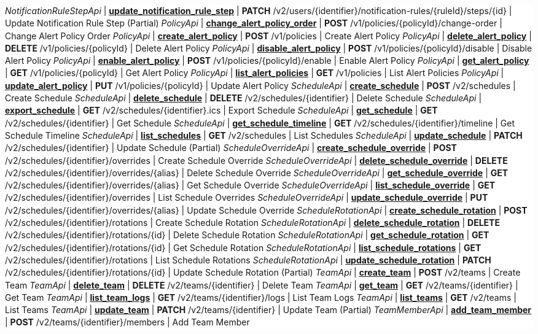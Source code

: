 *NotificationRuleStepApi* | [**update_notification_rule_step**](docs/NotificationRuleStepApi.md#update_notification_rule_step) | **PATCH** /v2/users/{identifier}/notification-rules/{ruleId}/steps/{id} | Update Notification Rule Step (Partial)
*PolicyApi* | [**change_alert_policy_order**](docs/PolicyApi.md#change_alert_policy_order) | **POST** /v1/policies/{policyId}/change-order | Change Alert Policy Order
*PolicyApi* | [**create_alert_policy**](docs/PolicyApi.md#create_alert_policy) | **POST** /v1/policies | Create Alert Policy
*PolicyApi* | [**delete_alert_policy**](docs/PolicyApi.md#delete_alert_policy) | **DELETE** /v1/policies/{policyId} | Delete Alert Policy
*PolicyApi* | [**disable_alert_policy**](docs/PolicyApi.md#disable_alert_policy) | **POST** /v1/policies/{policyId}/disable | Disable Alert Policy
*PolicyApi* | [**enable_alert_policy**](docs/PolicyApi.md#enable_alert_policy) | **POST** /v1/policies/{policyId}/enable | Enable Alert Policy
*PolicyApi* | [**get_alert_policy**](docs/PolicyApi.md#get_alert_policy) | **GET** /v1/policies/{policyId} | Get Alert Policy
*PolicyApi* | [**list_alert_policies**](docs/PolicyApi.md#list_alert_policies) | **GET** /v1/policies | List Alert Policies
*PolicyApi* | [**update_alert_policy**](docs/PolicyApi.md#update_alert_policy) | **PUT** /v1/policies/{policyId} | Update Alert Policy
*ScheduleApi* | [**create_schedule**](docs/ScheduleApi.md#create_schedule) | **POST** /v2/schedules | Create Schedule
*ScheduleApi* | [**delete_schedule**](docs/ScheduleApi.md#delete_schedule) | **DELETE** /v2/schedules/{identifier} | Delete Schedule
*ScheduleApi* | [**export_schedule**](docs/ScheduleApi.md#export_schedule) | **GET** /v2/schedules/{identifier}.ics | Export Schedule
*ScheduleApi* | [**get_schedule**](docs/ScheduleApi.md#get_schedule) | **GET** /v2/schedules/{identifier} | Get Schedule
*ScheduleApi* | [**get_schedule_timeline**](docs/ScheduleApi.md#get_schedule_timeline) | **GET** /v2/schedules/{identifier}/timeline | Get Schedule Timeline
*ScheduleApi* | [**list_schedules**](docs/ScheduleApi.md#list_schedules) | **GET** /v2/schedules | List Schedules
*ScheduleApi* | [**update_schedule**](docs/ScheduleApi.md#update_schedule) | **PATCH** /v2/schedules/{identifier} | Update Schedule (Partial)
*ScheduleOverrideApi* | [**create_schedule_override**](docs/ScheduleOverrideApi.md#create_schedule_override) | **POST** /v2/schedules/{identifier}/overrides | Create Schedule Override
*ScheduleOverrideApi* | [**delete_schedule_override**](docs/ScheduleOverrideApi.md#delete_schedule_override) | **DELETE** /v2/schedules/{identifier}/overrides/{alias} | Delete Schedule Override
*ScheduleOverrideApi* | [**get_schedule_override**](docs/ScheduleOverrideApi.md#get_schedule_override) | **GET** /v2/schedules/{identifier}/overrides/{alias} | Get Schedule Override
*ScheduleOverrideApi* | [**list_schedule_override**](docs/ScheduleOverrideApi.md#list_schedule_override) | **GET** /v2/schedules/{identifier}/overrides | List Schedule Overrides
*ScheduleOverrideApi* | [**update_schedule_override**](docs/ScheduleOverrideApi.md#update_schedule_override) | **PUT** /v2/schedules/{identifier}/overrides/{alias} | Update Schedule Override
*ScheduleRotationApi* | [**create_schedule_rotation**](docs/ScheduleRotationApi.md#create_schedule_rotation) | **POST** /v2/schedules/{identifier}/rotations | Create Schedule Rotation
*ScheduleRotationApi* | [**delete_schedule_rotation**](docs/ScheduleRotationApi.md#delete_schedule_rotation) | **DELETE** /v2/schedules/{identifier}/rotations/{id} | Delete Schedule Rotation
*ScheduleRotationApi* | [**get_schedule_rotation**](docs/ScheduleRotationApi.md#get_schedule_rotation) | **GET** /v2/schedules/{identifier}/rotations/{id} | Get Schedule Rotation
*ScheduleRotationApi* | [**list_schedule_rotations**](docs/ScheduleRotationApi.md#list_schedule_rotations) | **GET** /v2/schedules/{identifier}/rotations | List Schedule Rotations
*ScheduleRotationApi* | [**update_schedule_rotation**](docs/ScheduleRotationApi.md#update_schedule_rotation) | **PATCH** /v2/schedules/{identifier}/rotations/{id} | Update Schedule Rotation (Partial)
*TeamApi* | [**create_team**](docs/TeamApi.md#create_team) | **POST** /v2/teams | Create Team
*TeamApi* | [**delete_team**](docs/TeamApi.md#delete_team) | **DELETE** /v2/teams/{identifier} | Delete Team
*TeamApi* | [**get_team**](docs/TeamApi.md#get_team) | **GET** /v2/teams/{identifier} | Get Team
*TeamApi* | [**list_team_logs**](docs/TeamApi.md#list_team_logs) | **GET** /v2/teams/{identifier}/logs | List Team Logs
*TeamApi* | [**list_teams**](docs/TeamApi.md#list_teams) | **GET** /v2/teams | List Teams
*TeamApi* | [**update_team**](docs/TeamApi.md#update_team) | **PATCH** /v2/teams/{identifier} | Update Team (Partial)
*TeamMemberApi* | [**add_team_member**](docs/TeamMemberApi.md#add_team_member) | **POST** /v2/teams/{identifier}/members | Add Team Member